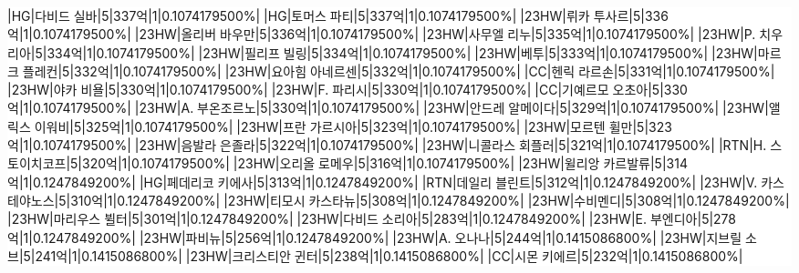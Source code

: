 |HG|다비드 실바|5|337억|1|0.1074179500%|
|HG|토머스 파티|5|337억|1|0.1074179500%|
|23HW|뤼카 투사르|5|336억|1|0.1074179500%|
|23HW|올리버 바우만|5|336억|1|0.1074179500%|
|23HW|사무엘 리누|5|335억|1|0.1074179500%|
|23HW|P. 치우리아|5|334억|1|0.1074179500%|
|23HW|필리프 빌링|5|334억|1|0.1074179500%|
|23HW|베투|5|333억|1|0.1074179500%|
|23HW|마르크 플레컨|5|332억|1|0.1074179500%|
|23HW|요아힘 아네르센|5|332억|1|0.1074179500%|
|CC|헨릭 라르손|5|331억|1|0.1074179500%|
|23HW|야카 비욜|5|330억|1|0.1074179500%|
|23HW|F. 파리시|5|330억|1|0.1074179500%|
|CC|기예르모 오초아|5|330억|1|0.1074179500%|
|23HW|A. 부온조르노|5|330억|1|0.1074179500%|
|23HW|안드레 알메이다|5|329억|1|0.1074179500%|
|23HW|앨릭스 이워비|5|325억|1|0.1074179500%|
|23HW|프란 가르시아|5|323억|1|0.1074179500%|
|23HW|모르텐 휠만|5|323억|1|0.1074179500%|
|23HW|음발라 은졸라|5|322억|1|0.1074179500%|
|23HW|니콜라스 회플러|5|321억|1|0.1074179500%|
|RTN|H. 스토이치코프|5|320억|1|0.1074179500%|
|23HW|오리올 로메우|5|316억|1|0.1074179500%|
|23HW|윌리앙 카르발류|5|314억|1|0.1247849200%|
|HG|페데리코 키에사|5|313억|1|0.1247849200%|
|RTN|데일리 블린트|5|312억|1|0.1247849200%|
|23HW|V. 카스테야노스|5|310억|1|0.1247849200%|
|23HW|티모시 카스타뉴|5|308억|1|0.1247849200%|
|23HW|수비멘디|5|308억|1|0.1247849200%|
|23HW|마리우스 뷜터|5|301억|1|0.1247849200%|
|23HW|다비드 소리아|5|283억|1|0.1247849200%|
|23HW|E. 부엔디아|5|278억|1|0.1247849200%|
|23HW|파비뉴|5|256억|1|0.1247849200%|
|23HW|A. 오나나|5|244억|1|0.1415086800%|
|23HW|지브릴 소브|5|241억|1|0.1415086800%|
|23HW|크리스티안 귄터|5|238억|1|0.1415086800%|
|CC|시몬 키에르|5|232억|1|0.1415086800%|